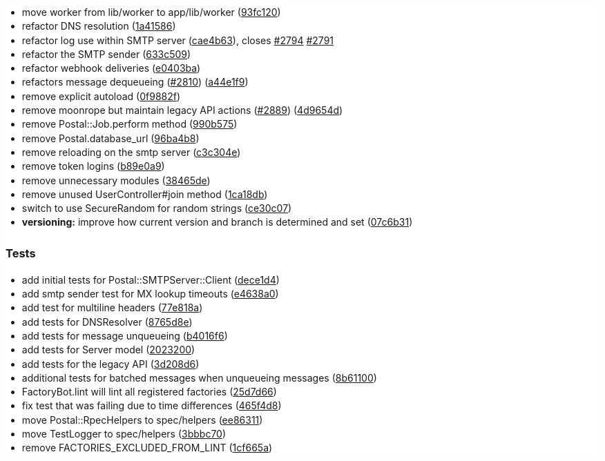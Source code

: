 * move worker from lib/worker to app/lib/worker ([93fc120](https://github.com/mudrockdev/postal/commit/93fc120f442f1bce46040a708a041e8ba7885b42))
* refactor DNS resolution ([1a41586](https://github.com/mudrockdev/postal/commit/1a4158699c452966308af02d7f2a26dd094be208))
* refactor log use within SMTP server ([cae4b63](https://github.com/mudrockdev/postal/commit/cae4b63599c18e25ff8ad464b7cb6246bc155380)), closes [#2794](https://github.com/mudrockdev/postal/issues/2794) [#2791](https://github.com/mudrockdev/postal/issues/2791)
* refactor the SMTP sender ([633c509](https://github.com/mudrockdev/postal/commit/633c509a4509dcba9324e46a8a9cabe48784ec0a))
* refactor webhook deliveries ([e0403ba](https://github.com/mudrockdev/postal/commit/e0403ba641b978e67766ab9283e0904a00d2977b))
* refactors message dequeueing ([#2810](https://github.com/mudrockdev/postal/issues/2810)) ([a44e1f9](https://github.com/mudrockdev/postal/commit/a44e1f9081b51ae516278b08d93d0c8c67071c1f))
* remove explicit autoload ([0f9882f](https://github.com/mudrockdev/postal/commit/0f9882f13204124df630606b1b9e36787c9c4011))
* remove moonrope but maintain legacy API actions ([#2889](https://github.com/mudrockdev/postal/issues/2889)) ([4d9654d](https://github.com/mudrockdev/postal/commit/4d9654dac47d59c760be96388d0421de74d3e6ac))
* remove Postal::Job.perform method ([990b575](https://github.com/mudrockdev/postal/commit/990b575902c45bb1678cc95f53ef3166c4b7092e))
* remove Postal.database_url ([96ba4b8](https://github.com/mudrockdev/postal/commit/96ba4b8f309cfcd1d605e5c7fc05507b21c78c6f))
* remove reloading on the smtp server ([c3c304e](https://github.com/mudrockdev/postal/commit/c3c304e98b3274433248792b6403acf63d7a513b))
* remove token logins ([b89e0a9](https://github.com/mudrockdev/postal/commit/b89e0a9e8210b62f8aeecd2904dea14f1678d31c))
* remove unnecessary modules ([38465de](https://github.com/mudrockdev/postal/commit/38465de120492a61372df44fc629286618224b7c))
* remove unused UserController#join method ([1ca18db](https://github.com/mudrockdev/postal/commit/1ca18dbc6e4044c59676294b67ca737025923874))
* switch to use SecureRandom for random strings ([ce30c07](https://github.com/mudrockdev/postal/commit/ce30c070bd5f095392fb9a68ebb690f97fe5ebaf))
* **versioning:** improve how current version and branch is determined and set ([07c6b31](https://github.com/mudrockdev/postal/commit/07c6b317f2b9dc04b6a8c88df1e6aa9e54597504))


### Tests

* add initial tests for Postal::SMTPServer::Client ([dece1d4](https://github.com/mudrockdev/postal/commit/dece1d487ac2fdce104700939a79a5579b60a0cb))
* add smtp sender test for MX lookup timeouts ([e4638a0](https://github.com/mudrockdev/postal/commit/e4638a0c40e965369f2b3a5ba158fe6abd9a47f1))
* add test for multiline headers ([77e818a](https://github.com/mudrockdev/postal/commit/77e818a472571d043ab0d8bc27650d98ad3ea97b))
* add tests for DNSResolver ([8765d8e](https://github.com/mudrockdev/postal/commit/8765d8e57a9dce62dc09b46b21c12dd424867925))
* add tests for message unqueueing ([b4016f6](https://github.com/mudrockdev/postal/commit/b4016f6b49900a09b5d10d1d84fcc5cc2518d9ca))
* add tests for Server model ([2023200](https://github.com/mudrockdev/postal/commit/2023200d91964882382fe42ca44f340797023ef8))
* add tests for the legacy API ([3d208d6](https://github.com/mudrockdev/postal/commit/3d208d632f4fc8a4adbfdb2bf4b377271eae6692))
* additional tests for batched messages when unqueueing messages ([8b61100](https://github.com/mudrockdev/postal/commit/8b611000821520313b7deaf1f119abd4cda10625))
* FactoryBot.lint will lint all registered factories ([25d7d66](https://github.com/mudrockdev/postal/commit/25d7d66b4709fe5442d554097a6ef074aeb15f72))
* fix test that was failing due to time differences ([465f4d8](https://github.com/mudrockdev/postal/commit/465f4d82476416296e6bd4cdfaaa0f34305edfc9))
* move Postal::RpecHelpers to spec/helpers ([ee86311](https://github.com/mudrockdev/postal/commit/ee8631152534ca52fe4aba5009691bc1a3830b91))
* move TestLogger to spec/helpers ([3bbbc70](https://github.com/mudrockdev/postal/commit/3bbbc70bc1ed27232b570af4bdd73d0ba188cd6f))
* remove FACTORIES_EXCLUDED_FROM_LINT ([1cf665a](https://github.com/mudrockdev/postal/commit/1cf665a0cf61d1eae3d08bdadf6fccaab6413023))